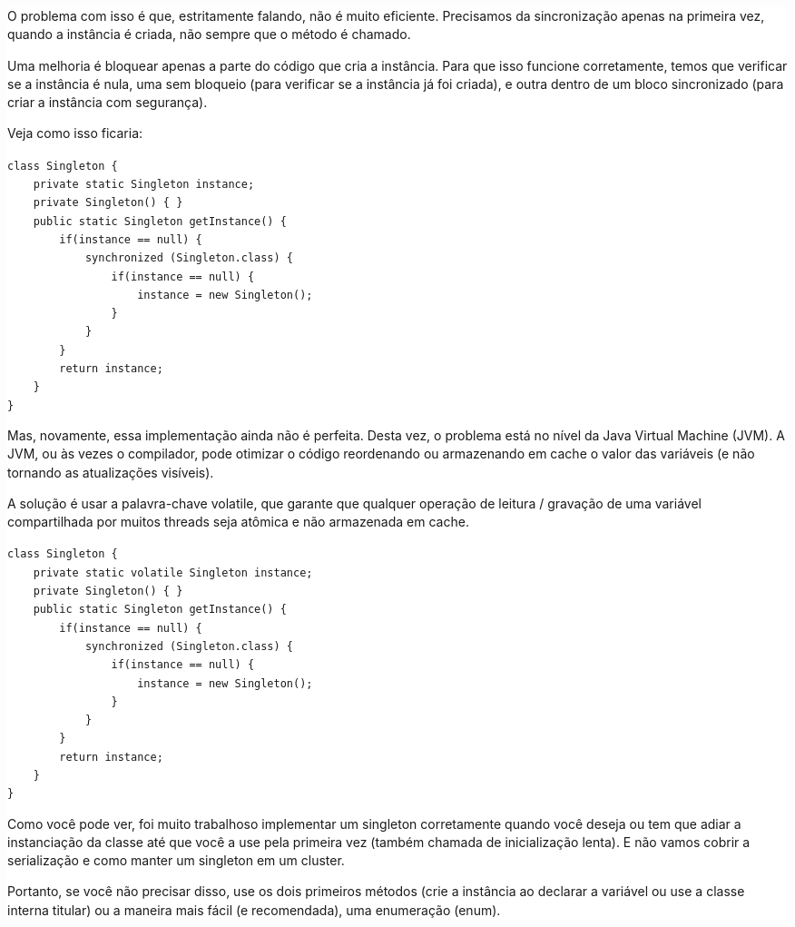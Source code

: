 O problema com isso é que, estritamente falando, não é muito eficiente. Precisamos da sincronização apenas na primeira vez, quando a instância é criada, não sempre que o método é chamado.

Uma melhoria é bloquear apenas a parte do código que cria a instância. Para que isso funcione corretamente, temos que verificar se a instância é nula, uma sem bloqueio (para verificar se a instância já foi criada), e outra dentro de um bloco sincronizado (para criar a instância com segurança).

Veja como isso ficaria:

```
class Singleton {
    private static Singleton instance;
    private Singleton() { }
    public static Singleton getInstance() {
        if(instance == null) {
            synchronized (Singleton.class) {
                if(instance == null) {
                    instance = new Singleton();
                }
            }
        }
        return instance;
    }
}
```

Mas, novamente, essa implementação ainda não é perfeita. Desta vez, o problema está no nível da Java Virtual Machine (JVM). A JVM, ou às vezes o compilador, pode otimizar o código reordenando ou armazenando em cache o valor das variáveis ​​(e não tornando as atualizações visíveis).

A solução é usar a palavra-chave volatile, que garante que qualquer operação de leitura / gravação de uma variável compartilhada por muitos threads seja atômica e não armazenada em cache.

```
class Singleton {
    private static volatile Singleton instance;
    private Singleton() { }
    public static Singleton getInstance() {
        if(instance == null) {
            synchronized (Singleton.class) {
                if(instance == null) {
                    instance = new Singleton();
                }
            }
        }
        return instance;
    }
}
```

Como você pode ver, foi muito trabalhoso implementar um singleton corretamente quando você deseja ou tem que adiar a instanciação da classe até que você a use pela primeira vez (também chamada de inicialização lenta). E não vamos cobrir a serialização e como manter um singleton em um cluster.

Portanto, se você não precisar disso, use os dois primeiros métodos (crie a instância ao declarar a variável ou use a classe interna titular) ou a maneira mais fácil (e recomendada), uma enumeração (enum).
